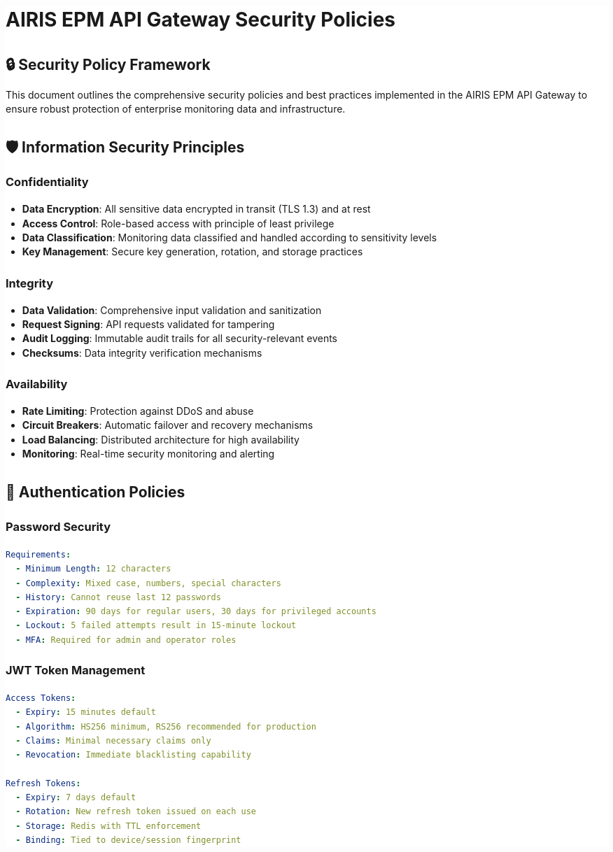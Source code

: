 # AIRIS EPM API Gateway Security Policies

## 🔒 Security Policy Framework

This document outlines the comprehensive security policies and best practices implemented in the AIRIS EPM API Gateway to ensure robust protection of enterprise monitoring data and infrastructure.

## 🛡️ Information Security Principles

### Confidentiality
- **Data Encryption**: All sensitive data encrypted in transit (TLS 1.3) and at rest
- **Access Control**: Role-based access with principle of least privilege
- **Data Classification**: Monitoring data classified and handled according to sensitivity levels
- **Key Management**: Secure key generation, rotation, and storage practices

### Integrity
- **Data Validation**: Comprehensive input validation and sanitization
- **Request Signing**: API requests validated for tampering
- **Audit Logging**: Immutable audit trails for all security-relevant events
- **Checksums**: Data integrity verification mechanisms

### Availability
- **Rate Limiting**: Protection against DDoS and abuse
- **Circuit Breakers**: Automatic failover and recovery mechanisms
- **Load Balancing**: Distributed architecture for high availability
- **Monitoring**: Real-time security monitoring and alerting

## 🔐 Authentication Policies

### Password Security
```yaml
Requirements:
  - Minimum Length: 12 characters
  - Complexity: Mixed case, numbers, special characters
  - History: Cannot reuse last 12 passwords
  - Expiration: 90 days for regular users, 30 days for privileged accounts
  - Lockout: 5 failed attempts result in 15-minute lockout
  - MFA: Required for admin and operator roles
```

### JWT Token Management
```yaml
Access Tokens:
  - Expiry: 15 minutes default
  - Algorithm: HS256 minimum, RS256 recommended for production
  - Claims: Minimal necessary claims only
  - Revocation: Immediate blacklisting capability

Refresh Tokens:
  - Expiry: 7 days default
  - Rotation: New refresh token issued on each use
  - Storage: Redis with TTL enforcement
  - Binding: Tied to device/session fingerprint
```
